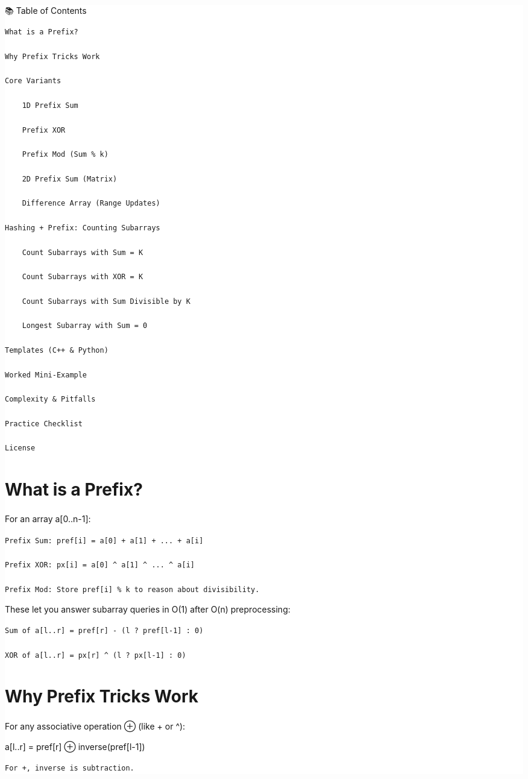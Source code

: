 📚 Table of Contents

    What is a Prefix?

    Why Prefix Tricks Work

    Core Variants

        1D Prefix Sum

        Prefix XOR

        Prefix Mod (Sum % k)

        2D Prefix Sum (Matrix)

        Difference Array (Range Updates)

    Hashing + Prefix: Counting Subarrays

        Count Subarrays with Sum = K

        Count Subarrays with XOR = K

        Count Subarrays with Sum Divisible by K

        Longest Subarray with Sum = 0

    Templates (C++ & Python)

    Worked Mini-Example

    Complexity & Pitfalls

    Practice Checklist

    License

# What is a Prefix?

For an array a[0..n-1]:

    Prefix Sum: pref[i] = a[0] + a[1] + ... + a[i]

    Prefix XOR: px[i] = a[0] ^ a[1] ^ ... ^ a[i]

    Prefix Mod: Store pref[i] % k to reason about divisibility.

These let you answer subarray queries in O(1) after O(n) preprocessing:

    Sum of a[l..r] = pref[r] - (l ? pref[l-1] : 0)

    XOR of a[l..r] = px[r] ^ (l ? px[l-1] : 0)

# Why Prefix Tricks Work

For any associative operation ⊕ (like + or ^):

a[l..r] = pref[r] ⊕ inverse(pref[l-1])

    For +, inverse is subtraction.
